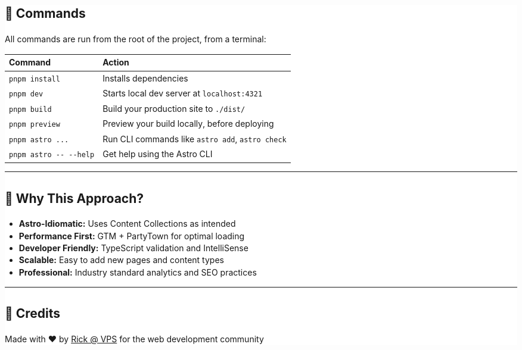 
## 🧞 Commands

All commands are run from the root of the project, from a terminal:

| Command                   | Action                                           |
| :------------------------ | :----------------------------------------------- |
| `pnpm install`             | Installs dependencies                            |
| `pnpm dev`             | Starts local dev server at `localhost:4321`      |
| `pnpm build`           | Build your production site to `./dist/`          |
| `pnpm preview`         | Preview your build locally, before deploying     |
| `pnpm astro ...`       | Run CLI commands like `astro add`, `astro check` |
| `pnpm astro -- --help` | Get help using the Astro CLI                     |

---

## 🌟 Why This Approach?

- **Astro-Idiomatic:** Uses Content Collections as intended
- **Performance First:** GTM + PartyTown for optimal loading
- **Developer Friendly:** TypeScript validation and IntelliSense
- **Scalable:** Easy to add new pages and content types
- **Professional:** Industry standard analytics and SEO practices

---

## 🤝 Credits

Made with ❤️ by [Rick @ VPS](https://vertexplatformsolutions.com) for the web development community
